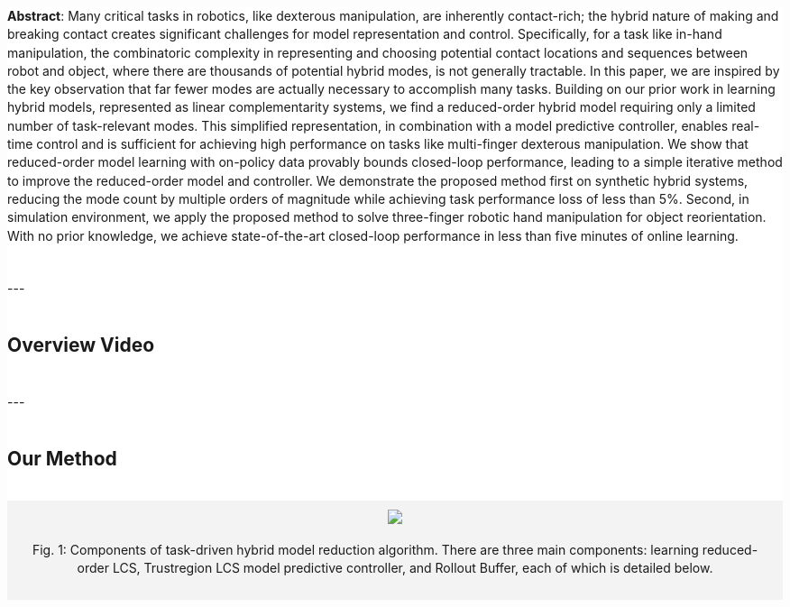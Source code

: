 <b>Abstract</b>: Many critical tasks in robotics, like dexterous manipulation, are inherently contact-rich; the hybrid nature of making and breaking contact creates significant challenges for model representation and control. Specifically, for a task like in-hand manipulation, the combinatoric complexity in representing and choosing potential contact locations and sequences between robot and object, where there are thousands of potential hybrid modes, is not generally tractable. In this paper, we are inspired by the key observation that far fewer modes are actually necessary to accomplish many tasks. Building on our prior work in learning hybrid models, represented as linear complementarity systems, we find a reduced-order hybrid model requiring only a limited number of task-relevant modes. This simplified representation, in combination with a model predictive controller, enables real-time control and is sufficient for achieving high performance on tasks like multi-finger dexterous manipulation. We show that reduced-order model learning with on-policy data provably bounds closed-loop performance, leading to a simple iterative method to improve the reduced-order model and controller. We demonstrate the proposed method first on synthetic hybrid systems, reducing the mode count by multiple orders of magnitude while achieving task performance loss of less than 5%. Second, in simulation environment, we apply the proposed method to solve three-finger robotic hand manipulation for object reorientation. With no prior knowledge, we achieve state-of-the-art closed-loop performance in less than five minutes of online learning.
</p>

<p style="margin-bottom:1.0cm; margin-left: 1.5cm"> </p>
---
<p style="margin-bottom:1.0cm; margin-left: 1.5cm"> </p>

## **Overview Video**
<p style="margin-bottom:0.8cm; margin-left: 1.5cm"> </p>

<center>
  <iframe width="800" height="450" src="https://youtu.be/OvhTOQoagTM" title="YouTube video player" frameborder="0" allow="accelerometer; autoplay; clipboard-write; encrypted-media; gyroscope; picture-in-picture" allowfullscreen></iframe>
</center>



<p style="margin-bottom:1.0cm; margin-left: 1.5cm"> </p>
---
<p style="margin-bottom:1.0cm; margin-left: 1.5cm"> </p>


## **Our Method**

<p style="margin-bottom:0.8cm; margin-left: 1.5cm"> </p>


<div style="background-color:rgba(0, 0, 0, 0.0470588);  vertical-align: middle; padding:10px; padding-left: 20px; padding-right: 20px;">
<center>
  <img src="../blogs/TRO_HybridReduction/figures/algorithm.png"  width="800"  align="centering" hspace="0" vspace=0 />
</center>
<p align = "center">
Fig. 1: Components of task-driven hybrid model reduction algorithm. There are three main components: learning reduced-order LCS, Trustregion
LCS model predictive controller, and Rollout Buffer, each of which is detailed below.
</p>
</div>
